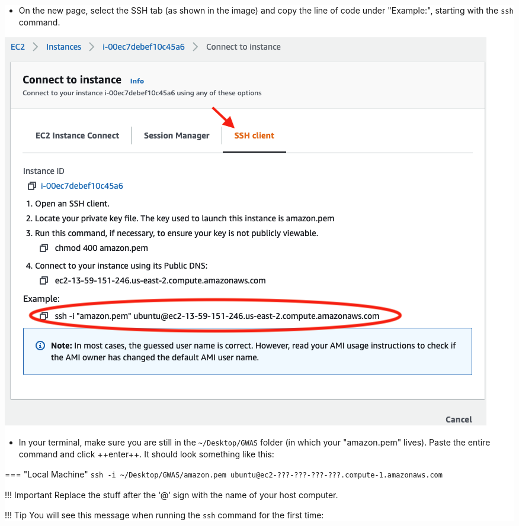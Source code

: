 * On the new page, select the SSH tab (as shown in the image) and copy the line of code under "Example:", starting with the `ssh` command.

![](./images-gwas/GWAS_General_aws_connect_your_instance.png "ssh command")

* In your terminal, make sure you are still in the `~/Desktop/GWAS` folder (in which your "amazon.pem" lives). Paste the entire command and click ++enter++. It should look something like this:

=== "Local Machine"
    ```
    ssh -i ~/Desktop/GWAS/amazon.pem ubuntu@ec2-???-???-???-???.compute-1.amazonaws.com
    ```

!!! Important
    Replace the stuff after the ‘@’ sign with the name of your host computer.


!!! Tip
    You will see this message when running the `ssh`
    command for the first time:
